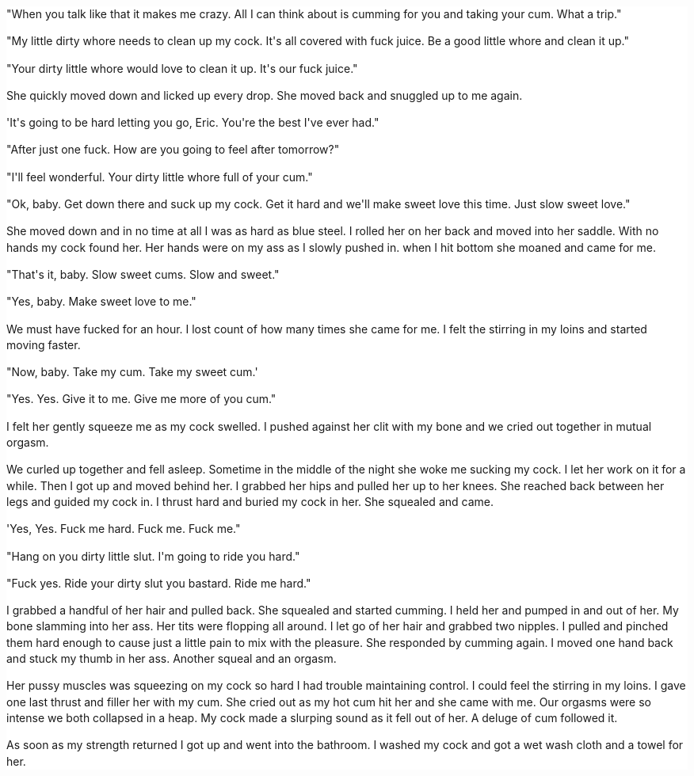  "When you talk like that it makes me crazy. All I can think about is cumming for you and taking your cum. What a trip." 

 "My little dirty whore needs to clean up my cock. It's all covered with fuck juice. Be a good little whore and clean it up." 

 "Your dirty little whore would love to clean it up. It's our fuck juice." 

 She quickly moved down and licked up every drop. She moved back and snuggled up to me again. 

 'It's going to be hard letting you go, Eric. You're the best I've ever had." 

 "After just one fuck. How are you going to feel after tomorrow?" 

 "I'll feel wonderful. Your dirty little whore full of your cum." 

 "Ok, baby. Get down there and suck up my cock. Get it hard and we'll make sweet love this time. Just slow sweet love." 

 She moved down and in no time at all I was as hard as blue steel. I rolled her on her back and moved into her saddle. With no hands my cock found her. Her hands were on my ass as I slowly pushed in. when I hit bottom she moaned and came for me. 

 "That's it, baby. Slow sweet cums. Slow and sweet." 

 "Yes, baby. Make sweet love to me." 

 We must have fucked for an hour. I lost count of how many times she came for me. I felt the stirring in my loins and started moving faster. 

 "Now, baby. Take my cum. Take my sweet cum.' 

 "Yes. Yes. Give it to me. Give me more of you cum." 

 I felt her gently squeeze me as my cock swelled. I pushed against her clit with my bone and we cried out together in mutual orgasm. 

 We curled up together and fell asleep. Sometime in the middle of the night she woke me sucking my cock. I let her work on it for a while. Then I got up and moved behind her. I grabbed her hips and pulled her up to her knees. She reached back between her legs and guided my cock in. I thrust hard and buried my cock in her. She squealed and came. 

 'Yes, Yes. Fuck me hard. Fuck me. Fuck me." 

 "Hang on you dirty little slut. I'm going to ride you hard." 

 "Fuck yes. Ride your dirty slut you bastard. Ride me hard." 

 I grabbed a handful of her hair and pulled back. She squealed and started cumming. I held her and pumped in and out of her. My bone slamming into her ass. Her tits were flopping all around. I let go of her hair and grabbed two nipples. I pulled and pinched them hard enough to cause just a little pain to mix with the pleasure. She responded by cumming again. I moved one hand back and stuck my thumb in her ass. Another squeal and an orgasm. 

 Her pussy muscles was squeezing on my cock so hard I had trouble maintaining control. I could feel the stirring in my loins. I gave one last thrust and filler her with my cum. She cried out as my hot cum hit her and she came with me. Our orgasms were so intense we both collapsed in a heap. My cock made a slurping sound as it fell out of her. A deluge of cum followed it. 

 As soon as my strength returned I got up and went into the bathroom. I washed my cock and got a wet wash cloth and a towel for her. 
